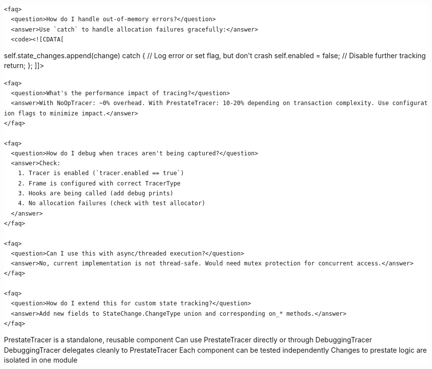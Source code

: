     <faq>
      <question>How do I handle out-of-memory errors?</question>
      <answer>Use `catch` to handle allocation failures gracefully:</answer>
      <code><![CDATA[
self.state_changes.append(change) catch {
    // Log error or set flag, but don't crash
    self.enabled = false;  // Disable further tracking
    return;
};
      ]]></code>
    </faq>
    
    <faq>
      <question>What's the performance impact of tracing?</question>
      <answer>With NoOpTracer: ~0% overhead. With PrestateTracer: 10-20% depending on transaction complexity. Use configuration flags to minimize impact.</answer>
    </faq>
    
    <faq>
      <question>How do I debug when traces aren't being captured?</question>
      <answer>Check:
        1. Tracer is enabled (`tracer.enabled == true`)
        2. Frame is configured with correct TracerType
        3. Hooks are being called (add debug prints)
        4. No allocation failures (check with test allocator)
      </answer>
    </faq>
    
    <faq>
      <question>Can I use this with async/threaded execution?</question>
      <answer>No, current implementation is not thread-safe. Would need mutex protection for concurrent access.</answer>
    </faq>
    
    <faq>
      <question>How do I extend this for custom state tracking?</question>
      <answer>Add new fields to StateChange.ChangeType union and corresponding on_* methods.</answer>
    </faq>
  </frequently-asked-questions>

  <key-benefits-of-architecture>
    <benefit number="1">
      <title>Separation of Concerns</title>
      <description>PrestateTracer is a standalone, reusable component</description>
    </benefit>
    <benefit number="2">
      <title>Flexibility</title>
      <description>Can use PrestateTracer directly or through DebuggingTracer</description>
    </benefit>
    <benefit number="3">
      <title>Clean Composition</title>
      <description>DebuggingTracer delegates cleanly to PrestateTracer</description>
    </benefit>
    <benefit number="4">
      <title>Testability</title>
      <description>Each component can be tested independently</description>
    </benefit>
    <benefit number="5">
      <title>Maintainability</title>
      <description>Changes to prestate logic are isolated in one module</description>
    </benefit>
  </key-benefits-of-architecture>
